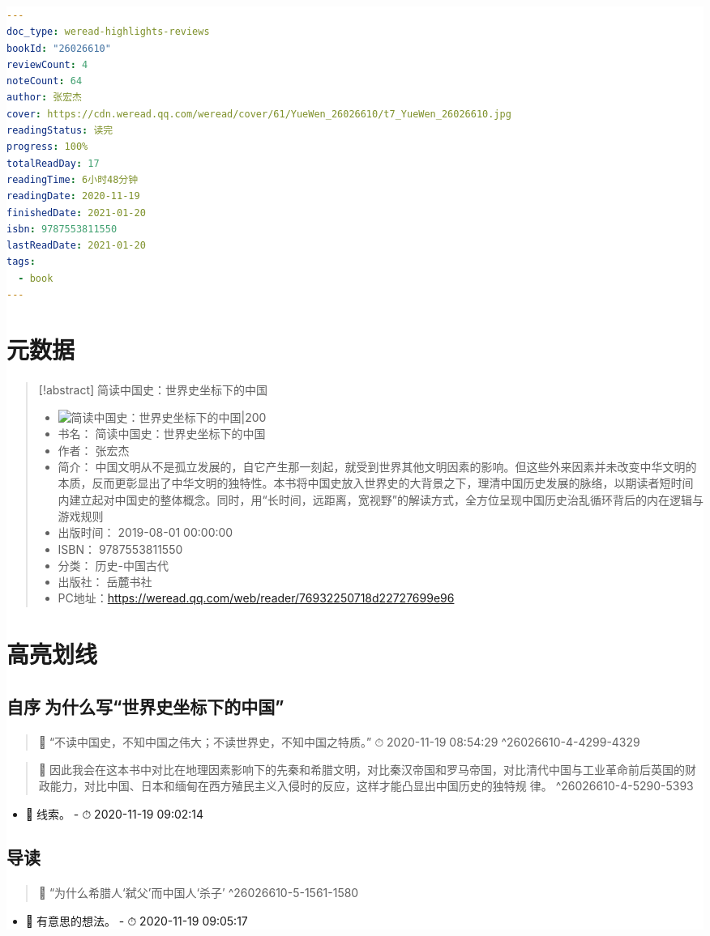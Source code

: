 ```yaml
---
doc_type: weread-highlights-reviews
bookId: "26026610"
reviewCount: 4
noteCount: 64
author: 张宏杰
cover: https://cdn.weread.qq.com/weread/cover/61/YueWen_26026610/t7_YueWen_26026610.jpg
readingStatus: 读完
progress: 100%
totalReadDay: 17
readingTime: 6小时48分钟
readingDate: 2020-11-19
finishedDate: 2021-01-20
isbn: 9787553811550
lastReadDate: 2021-01-20
tags:
  - book
---
```

# 元数据
> [!abstract] 简读中国史：世界史坐标下的中国
> - ![ 简读中国史：世界史坐标下的中国|200](https://cdn.weread.qq.com/weread/cover/61/YueWen_26026610/t7_YueWen_26026610.jpg)
> - 书名： 简读中国史：世界史坐标下的中国
> - 作者： 张宏杰
> - 简介： 中国文明从不是孤立发展的，自它产生那一刻起，就受到世界其他文明因素的影响。但这些外来因素并未改变中华文明的本质，反而更彰显出了中华文明的独特性。本书将中国史放入世界史的大背景之下，理清中国历史发展的脉络，以期读者短时间内建立起对中国史的整体概念。同时，用“长时间，远距离，宽视野”的解读方式，全方位呈现中国历史治乱循环背后的内在逻辑与游戏规则
> - 出版时间： 2019-08-01 00:00:00
> - ISBN： 9787553811550
> - 分类： 历史-中国古代
> - 出版社： 岳麓书社
> - PC地址：https://weread.qq.com/web/reader/76932250718d22727699e96

# 高亮划线

## 自序 为什么写“世界史坐标下的中国”

> 📌 “不读中国史，不知中国之伟大；不读世界史，不知中国之特质。” 
> ⏱ 2020-11-19 08:54:29 ^26026610-4-4299-4329

> 📌 因此我会在这本书中对比在地理因素影响下的先秦和希腊文明，对比秦汉帝国和罗马帝国，对比清代中国与工业革命前后英国的财政能力，对比中国、日本和缅甸在西方殖民主义入侵时的反应，这样才能凸显出中国历史的独特规 律。 ^26026610-4-5290-5393
- 💭 线索。 - ⏱ 2020-11-19 09:02:14 

## 导读

> 📌 “为什么希腊人‘弑父’而中国人‘杀子’ ^26026610-5-1561-1580
- 💭 有意思的想法。 - ⏱ 2020-11-19 09:05:17 
